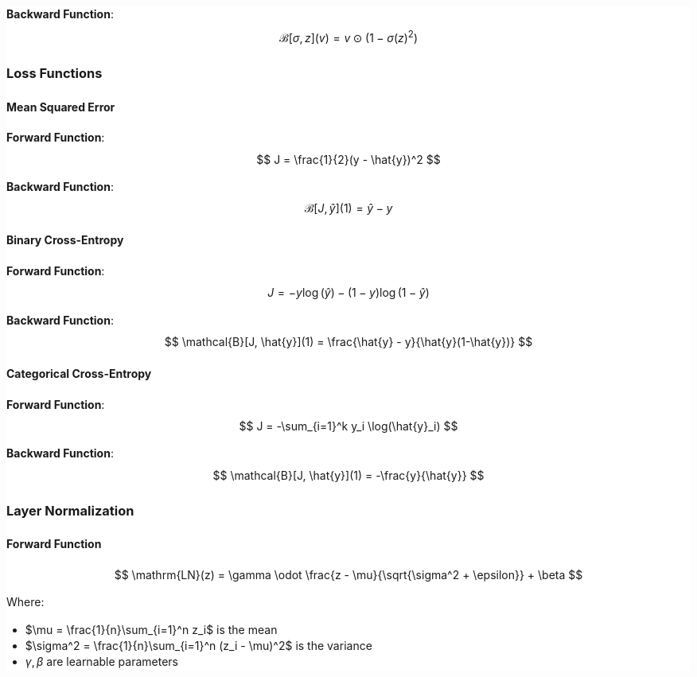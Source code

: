**Backward Function**:
$$
\mathcal{B}[\sigma, z](v) = v \odot (1 - \sigma(z)^2)
$$

### Loss Functions

#### Mean Squared Error

**Forward Function**:
$$
J = \frac{1}{2}(y - \hat{y})^2
$$

**Backward Function**:
$$
\mathcal{B}[J, \hat{y}](1) = \hat{y} - y
$$

#### Binary Cross-Entropy

**Forward Function**:
$$
J = -y \log(\hat{y}) - (1-y) \log(1-\hat{y})
$$

**Backward Function**:
$$
\mathcal{B}[J, \hat{y}](1) = \frac{\hat{y} - y}{\hat{y}(1-\hat{y})}
$$

#### Categorical Cross-Entropy

**Forward Function**:
$$
J = -\sum_{i=1}^k y_i \log(\hat{y}_i)
$$

**Backward Function**:
$$
\mathcal{B}[J, \hat{y}](1) = -\frac{y}{\hat{y}}
$$

### Layer Normalization

#### Forward Function

$$
\mathrm{LN}(z) = \gamma \odot \frac{z - \mu}{\sqrt{\sigma^2 + \epsilon}} + \beta
$$

Where:
- $\mu = \frac{1}{n}\sum_{i=1}^n z_i$ is the mean
- $\sigma^2 = \frac{1}{n}\sum_{i=1}^n (z_i - \mu)^2$ is the variance
- $\gamma, \beta$ are learnable parameters
